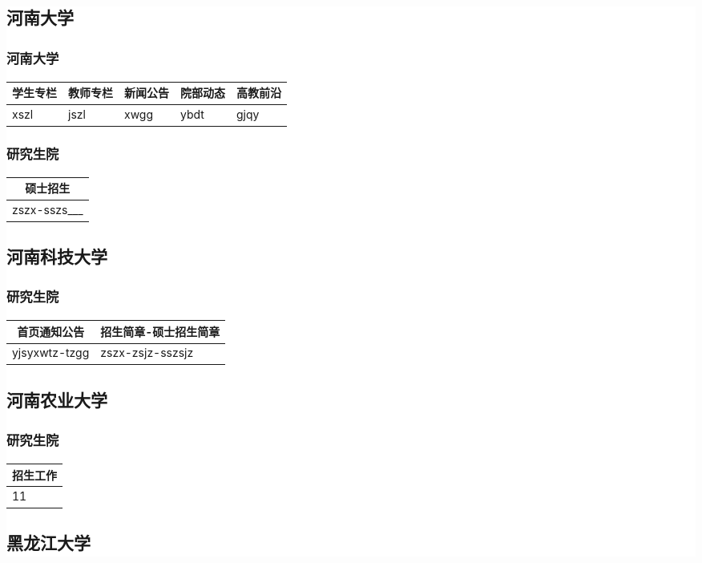 </Route>

## 河南大学

### 河南大学

<Route author="CasterWx" example="/henu/xszl" path="/henu/:type" :paramsDesc="['分类，见下表']">

| 学生专栏 | 教师专栏 | 新闻公告 | 院部动态 | 高教前沿 |
| -------- | -------- | -------- | -------- | -------- |
| xszl     | jszl     | xwgg     | ybdt     | gjqy     |

</Route>

### 研究生院

<Route author="yanbot-team" example="/henu/grs/zszx-sszs___" path="/henu/grs/:type" :paramsDesc="['分类，见下表']">

| 硕士招生        |
| --------------- |
| zszx-sszs\_\_\_ |

</Route>

## 河南科技大学

### 研究生院

<Route author="yanbot-team" example="/haust/yjsc/yjsyxwtz-tzgg" path="/haust/yjsc/:type" :paramsDesc="['分类，见下表']">

| 首页通知公告  | 招生简章-硕士招生简章 |
| ------------- | --------------------- |
| yjsyxwtz-tzgg | zszx-zsjz-sszsjz      |

</Route>

## 河南农业大学

### 研究生院

<Route author="yanbot-team" example="/henau/gra/11" path="/henau/gra/:type" :paramsDesc="['分类，见下表']">

| 招生工作 |
| -------- |
| 11       |

</Route>

## 黑龙江大学
